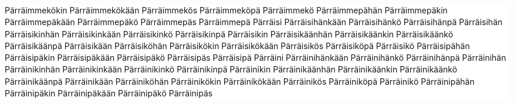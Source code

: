 Pärräimmekökin
Pärräimmekökään
Pärräimmekös
Pärräimmeköpä
Pärräimmekö
Pärräimmepähän
Pärräimmepäkin
Pärräimmepäkään
Pärräimmepäkö
Pärräimmepäs
Pärräimmepä
Pärräisi
Pärräisihänkään
Pärräisihänkö
Pärräisihänpä
Pärräisihän
Pärräisikinhän
Pärräisikinkään
Pärräisikinkö
Pärräisikinpä
Pärräisikin
Pärräisikäänhän
Pärräisikäänkin
Pärräisikäänkö
Pärräisikäänpä
Pärräisikään
Pärräisiköhän
Pärräisikökin
Pärräisikökään
Pärräisikös
Pärräisiköpä
Pärräisikö
Pärräisipähän
Pärräisipäkin
Pärräisipäkään
Pärräisipäkö
Pärräisipäs
Pärräisipä
Pärräini
Pärräinihänkään
Pärräinihänkö
Pärräinihänpä
Pärräinihän
Pärräinikinhän
Pärräinikinkään
Pärräinikinkö
Pärräinikinpä
Pärräinikin
Pärräinikäänhän
Pärräinikäänkin
Pärräinikäänkö
Pärräinikäänpä
Pärräinikään
Pärräiniköhän
Pärräinikökin
Pärräinikökään
Pärräinikös
Pärräiniköpä
Pärräinikö
Pärräinipähän
Pärräinipäkin
Pärräinipäkään
Pärräinipäkö
Pärräinipäs